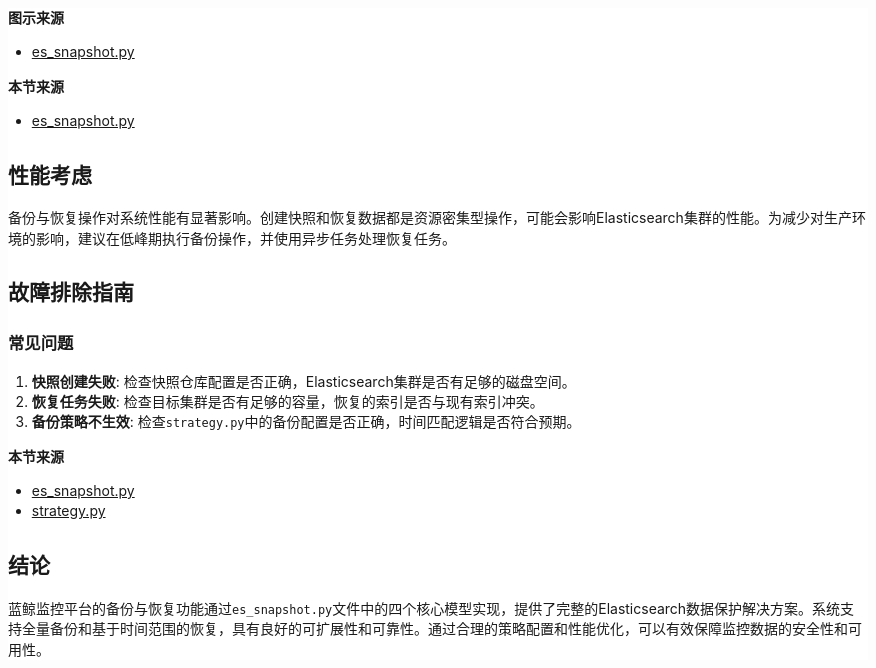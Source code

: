 ```mermaid
```

**图示来源**
- [es_snapshot.py](file://bkmonitor\metadata\models\es_snapshot.py)

**本节来源**
- [es_snapshot.py](file://bkmonitor\metadata\models\es_snapshot.py)

## 性能考虑
备份与恢复操作对系统性能有显著影响。创建快照和恢复数据都是资源密集型操作，可能会影响Elasticsearch集群的性能。为减少对生产环境的影响，建议在低峰期执行备份操作，并使用异步任务处理恢复任务。

## 故障排除指南
### 常见问题
1. **快照创建失败**: 检查快照仓库配置是否正确，Elasticsearch集群是否有足够的磁盘空间。
2. **恢复任务失败**: 检查目标集群是否有足够的容量，恢复的索引是否与现有索引冲突。
3. **备份策略不生效**: 检查`strategy.py`中的备份配置是否正确，时间匹配逻辑是否符合预期。

**本节来源**
- [es_snapshot.py](file://bkmonitor\metadata\models\es_snapshot.py)
- [strategy.py](file://bkmonitor\bkmonitor\models\strategy.py)

## 结论
蓝鲸监控平台的备份与恢复功能通过`es_snapshot.py`文件中的四个核心模型实现，提供了完整的Elasticsearch数据保护解决方案。系统支持全量备份和基于时间范围的恢复，具有良好的可扩展性和可靠性。通过合理的策略配置和性能优化，可以有效保障监控数据的安全性和可用性。